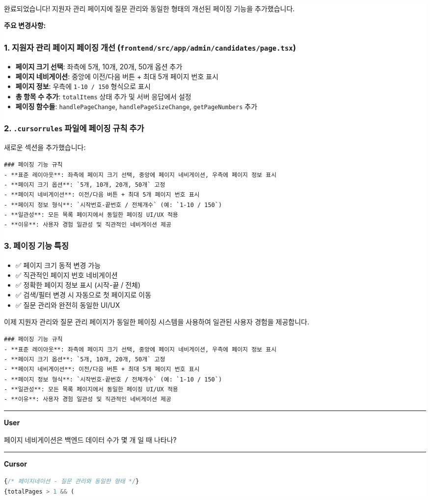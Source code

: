 완료되었습니다! 지원자 관리 페이지에 질문 관리와 동일한 형태의 개선된 페이징 기능을 추가했습니다.

**주요 변경사항:**

### 1. 지원자 관리 페이지 페이징 개선 (`frontend/src/app/admin/candidates/page.tsx`)
- **페이지 크기 선택**: 좌측에 5개, 10개, 20개, 50개 옵션 추가
- **페이지 네비게이션**: 중앙에 이전/다음 버튼 + 최대 5개 페이지 번호 표시
- **페이지 정보**: 우측에 `1-10 / 150` 형식으로 표시
- **총 항목 수 추가**: `totalItems` 상태 추가 및 서버 응답에서 설정
- **페이징 함수들**: `handlePageChange`, `handlePageSizeChange`, `getPageNumbers` 추가

### 2. `.cursorrules` 파일에 페이징 규칙 추가
새로운 섹션을 추가했습니다:

```
### 페이징 기능 규칙
- **표준 레이아웃**: 좌측에 페이지 크기 선택, 중앙에 페이지 네비게이션, 우측에 페이지 정보 표시
- **페이지 크기 옵션**: `5개, 10개, 20개, 50개` 고정
- **페이지 네비게이션**: 이전/다음 버튼 + 최대 5개 페이지 번호 표시
- **페이지 정보 형식**: `시작번호-끝번호 / 전체개수` (예: `1-10 / 150`)
- **일관성**: 모든 목록 페이지에서 동일한 페이징 UI/UX 적용
- **이유**: 사용자 경험 일관성 및 직관적인 네비게이션 제공
```

### 3. 페이징 기능 특징
- ✅ 페이지 크기 동적 변경 가능
- ✅ 직관적인 페이지 번호 네비게이션
- ✅ 정확한 페이지 정보 표시 (시작-끝 / 전체)
- ✅ 검색/필터 변경 시 자동으로 첫 페이지로 이동
- ✅ 질문 관리와 완전히 동일한 UI/UX

이제 지원자 관리와 질문 관리 페이지가 동일한 페이징 시스템을 사용하여 일관된 사용자 경험을 제공합니다.

```plaintext
### 페이징 기능 규칙
- **표준 레이아웃**: 좌측에 페이지 크기 선택, 중앙에 페이지 네비게이션, 우측에 페이지 정보 표시
- **페이지 크기 옵션**: `5개, 10개, 20개, 50개` 고정
- **페이지 네비게이션**: 이전/다음 버튼 + 최대 5개 페이지 번호 표시
- **페이지 정보 형식**: `시작번호-끝번호 / 전체개수` (예: `1-10 / 150`)
- **일관성**: 모든 목록 페이지에서 동일한 페이징 UI/UX 적용
- **이유**: 사용자 경험 일관성 및 직관적인 네비게이션 제공
```

---

**User**

페이지 네비게이션은 백엔드 데이터 수가 몇 개 일 때 나타나?

---

**Cursor**

```typescript
{/* 페이지네이션 - 질문 관리와 동일한 형태 */}
{totalPages > 1 && (
```
